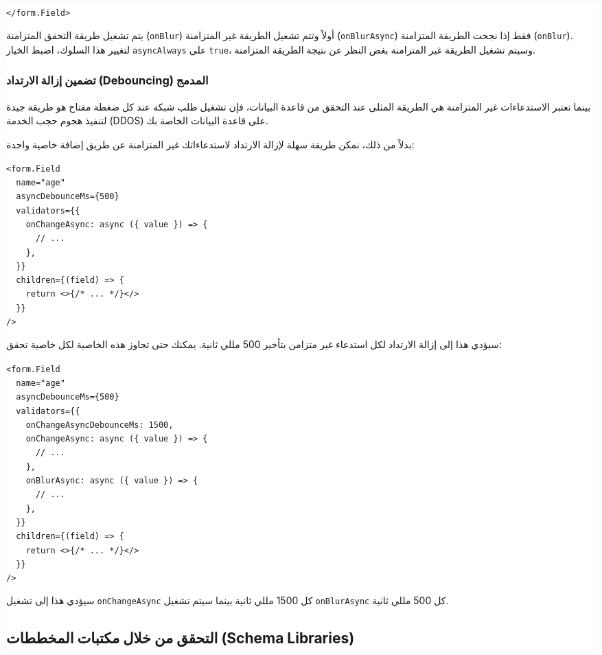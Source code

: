 ```tsx
</form.Field>
```

يتم تشغيل طريقة التحقق المتزامنة (`onBlur`) أولاً وتتم تشغيل الطريقة غير المتزامنة (`onBlurAsync`) فقط إذا نجحت الطريقة المتزامنة (`onBlur`). لتغيير هذا السلوك، اضبط الخيار `asyncAlways` على `true`، وسيتم تشغيل الطريقة غير المتزامنة بغض النظر عن نتيجة الطريقة المتزامنة.

### تضمين إزالة الارتداد (Debouncing) المدمج

بينما تعتبر الاستدعاءات غير المتزامنة هي الطريقة المثلى عند التحقق من قاعدة البيانات، فإن تشغيل طلب شبكة عند كل ضغطة مفتاح هو طريقة جيدة لتنفيذ هجوم حجب الخدمة (DDOS) على قاعدة البيانات الخاصة بك.

بدلاً من ذلك، نمكن طريقة سهلة لإزالة الارتداد لاستدعاءاتك غير المتزامنة عن طريق إضافة خاصية واحدة:

```tsx
<form.Field
  name="age"
  asyncDebounceMs={500}
  validators={{
    onChangeAsync: async ({ value }) => {
      // ...
    },
  }}
  children={(field) => {
    return <>{/* ... */}</>
  }}
/>
```

سيؤدي هذا إلى إزالة الارتداد لكل استدعاء غير متزامن بتأخير 500 مللي ثانية. يمكنك حتى تجاوز هذه الخاصية لكل خاصية تحقق:

```tsx
<form.Field
  name="age"
  asyncDebounceMs={500}
  validators={{
    onChangeAsyncDebounceMs: 1500,
    onChangeAsync: async ({ value }) => {
      // ...
    },
    onBlurAsync: async ({ value }) => {
      // ...
    },
  }}
  children={(field) => {
    return <>{/* ... */}</>
  }}
/>
```

سيؤدي هذا إلى تشغيل `onChangeAsync` كل 1500 مللي ثانية بينما سيتم تشغيل `onBlurAsync` كل 500 مللي ثانية.

## التحقق من خلال مكتبات المخططات (Schema Libraries)
